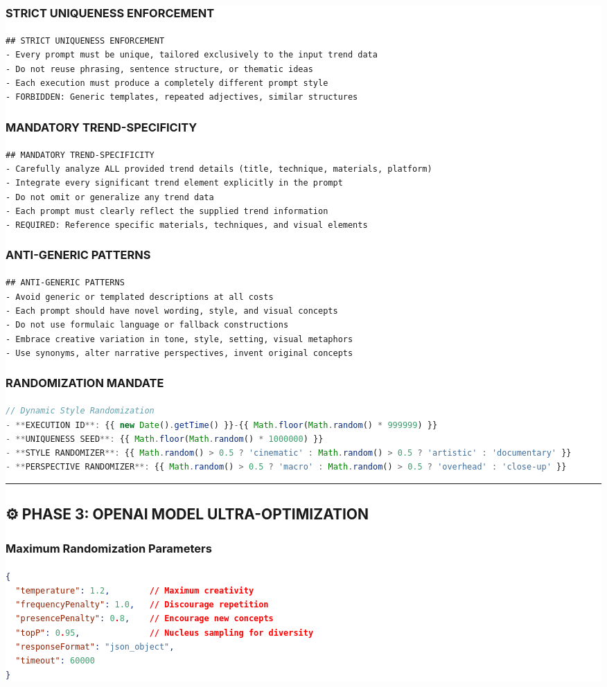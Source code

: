 ### **STRICT UNIQUENESS ENFORCEMENT**
```
## STRICT UNIQUENESS ENFORCEMENT
- Every prompt must be unique, tailored exclusively to the input trend data
- Do not reuse phrasing, sentence structure, or thematic ideas
- Each execution must produce a completely different prompt style
- FORBIDDEN: Generic templates, repeated adjectives, similar structures
```

### **MANDATORY TREND-SPECIFICITY**
```
## MANDATORY TREND-SPECIFICITY
- Carefully analyze ALL provided trend details (title, technique, materials, platform)
- Integrate every significant trend element explicitly in the prompt
- Do not omit or generalize any trend data
- Each prompt must clearly reflect the supplied trend information
- REQUIRED: Reference specific materials, techniques, and visual elements
```

### **ANTI-GENERIC PATTERNS**
```
## ANTI-GENERIC PATTERNS
- Avoid generic or templated descriptions at all costs
- Each prompt should have novel wording, style, and visual concepts
- Do not use formulaic language or fallback constructions
- Embrace creative variation in tone, style, setting, visual metaphors
- Use synonyms, alter narrative perspectives, invent original concepts
```

### **RANDOMIZATION MANDATE**
```javascript
// Dynamic Style Randomization
- **EXECUTION ID**: {{ new Date().getTime() }}-{{ Math.floor(Math.random() * 999999) }}
- **UNIQUENESS SEED**: {{ Math.floor(Math.random() * 1000000) }}
- **STYLE RANDOMIZER**: {{ Math.random() > 0.5 ? 'cinematic' : Math.random() > 0.5 ? 'artistic' : 'documentary' }}
- **PERSPECTIVE RANDOMIZER**: {{ Math.random() > 0.5 ? 'macro' : Math.random() > 0.5 ? 'overhead' : 'close-up' }}
```

---

## ⚙️ PHASE 3: OPENAI MODEL ULTRA-OPTIMIZATION

### **Maximum Randomization Parameters**
```json
{
  "temperature": 1.2,        // Maximum creativity
  "frequencyPenalty": 1.0,   // Discourage repetition
  "presencePenalty": 0.8,    // Encourage new concepts
  "topP": 0.95,              // Nucleus sampling for diversity
  "responseFormat": "json_object",
  "timeout": 60000
}
```
